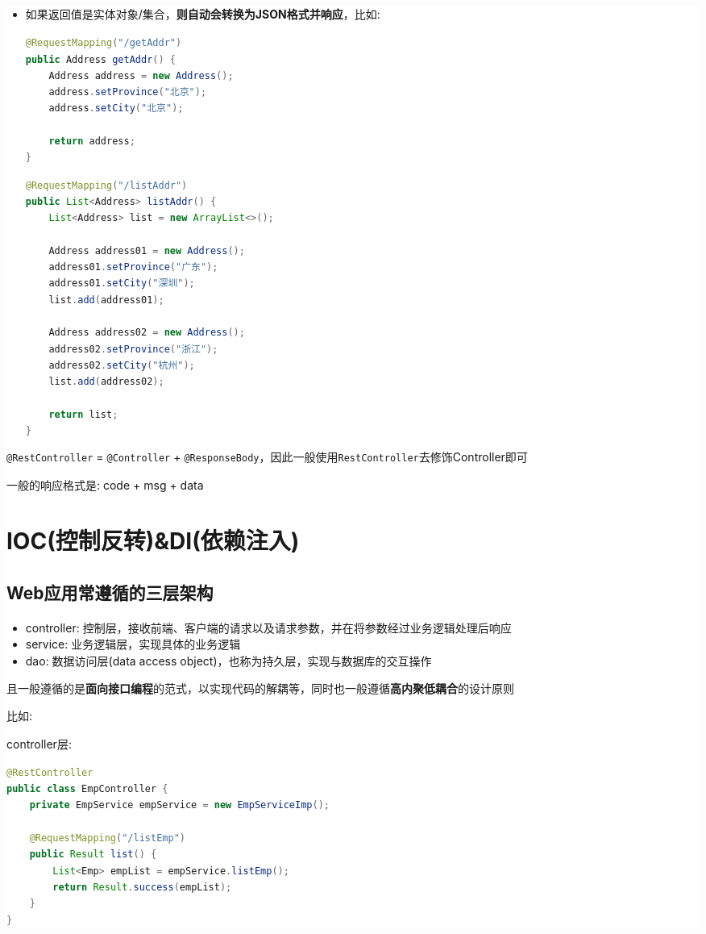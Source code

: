 - 如果返回值是实体对象/集合，**则自动会转换为JSON格式并响应**，比如:

  ```java
  @RequestMapping("/getAddr")
  public Address getAddr() {
      Address address = new Address();
      address.setProvince("北京");
      address.setCity("北京");
  
      return address;
  }
  ```

  ```java
  @RequestMapping("/listAddr")
  public List<Address> listAddr() {
      List<Address> list = new ArrayList<>();
  
      Address address01 = new Address();
      address01.setProvince("广东");
      address01.setCity("深圳");
      list.add(address01);
  
      Address address02 = new Address();
      address02.setProvince("浙江");
      address02.setCity("杭州");
      list.add(address02);
  
      return list;
  }
  ```

`@RestController` = `@Controller` + `@ResponseBody`，因此一般使用`RestController`去修饰Controller即可

一般的响应格式是: code + msg + data

# IOC(控制反转)&DI(依赖注入)

## Web应用常遵循的三层架构

- controller: 控制层，接收前端、客户端的请求以及请求参数，并在将参数经过业务逻辑处理后响应
- service: 业务逻辑层，实现具体的业务逻辑
- dao: 数据访问层(data access object)，也称为持久层，实现与数据库的交互操作

且一般遵循的是**面向接口编程**的范式，以实现代码的解耦等，同时也一般遵循**高内聚低耦合**的设计原则

比如:

controller层:

```java
@RestController
public class EmpController {
    private EmpService empService = new EmpServiceImp();

    @RequestMapping("/listEmp")
    public Result list() {
        List<Emp> empList = empService.listEmp();
        return Result.success(empList);
    }
}
```
